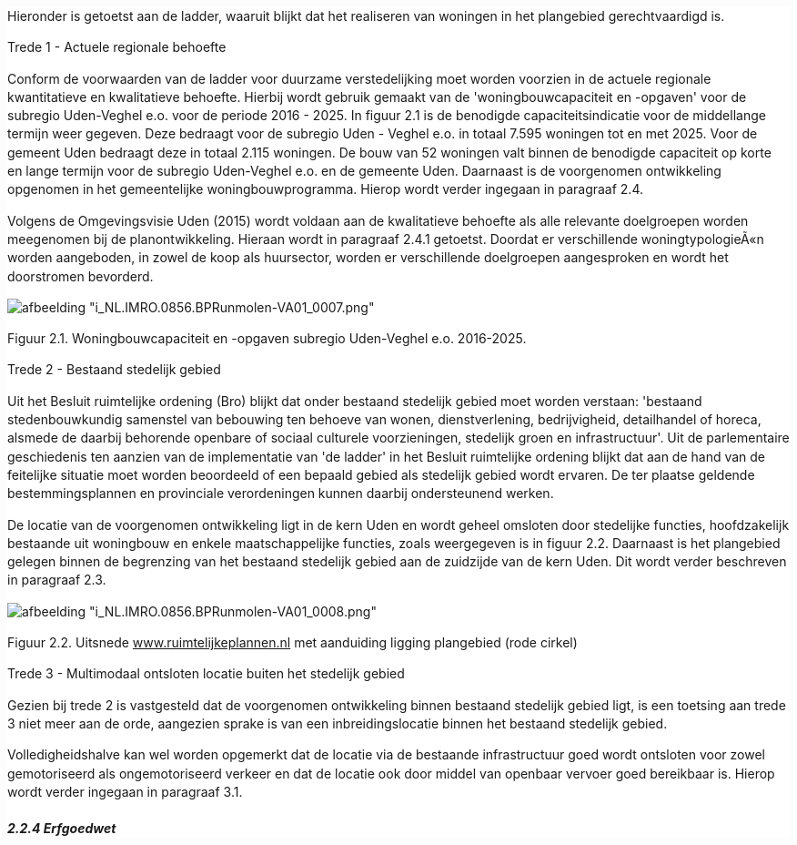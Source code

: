 Hieronder is getoetst aan de ladder, waaruit blijkt dat het realiseren van woningen in het plangebied gerechtvaardigd is.

Trede 1 \- Actuele regionale behoefte

Conform de voorwaarden van de ladder voor duurzame verstedelijking moet worden voorzien in de actuele regionale kwantitatieve en kwalitatieve behoefte. Hierbij wordt gebruik gemaakt van de 'woningbouwcapaciteit en \-opgaven' voor de subregio Uden\-Veghel e.o. voor de periode 2016 \- 2025\. In figuur 2\.1 is de benodigde capaciteitsindicatie voor de middellange termijn weer gegeven. Deze bedraagt voor de subregio Uden \- Veghel e.o. in totaal 7\.595 woningen tot en met 2025\. Voor de gemeent Uden bedraagt deze in totaal 2\.115 woningen. De bouw van 52 woningen valt binnen de benodigde capaciteit op korte en lange termijn voor de subregio Uden\-Veghel e.o. en de gemeente Uden. Daarnaast is de voorgenomen ontwikkeling opgenomen in het gemeentelijke woningbouwprogramma. Hierop wordt verder ingegaan in paragraaf 2\.4.

Volgens de Omgevingsvisie Uden (2015\) wordt voldaan aan de kwalitatieve behoefte als alle relevante doelgroepen worden meegenomen bij de planontwikkeling. Hieraan wordt in paragraaf 2\.4\.1 getoetst. Doordat er verschillende woningtypologieÃ«n worden aangeboden, in zowel de koop als huursector, worden er verschillende doelgroepen aangesproken en wordt het doorstromen bevorderd.

![afbeelding "i_NL.IMRO.0856.BPRunmolen-VA01_0007.png"](i_NL.IMRO.0856.BPRunmolen-VA01_0007.png)

Figuur 2\.1\. Woningbouwcapaciteit en \-opgaven subregio Uden\-Veghel e.o. 2016\-2025\.

Trede 2 \- Bestaand stedelijk gebied

Uit het Besluit ruimtelijke ordening (Bro) blijkt dat onder bestaand stedelijk gebied moet worden verstaan: 'bestaand stedenbouwkundig samenstel van bebouwing ten behoeve van wonen, dienstverlening, bedrijvigheid, detailhandel of horeca, alsmede de daarbij behorende openbare of sociaal culturele voorzieningen, stedelijk groen en infrastructuur'. Uit de parlementaire geschiedenis ten aanzien van de implementatie van 'de ladder' in het Besluit ruimtelijke ordening blijkt dat aan de hand van de feitelijke situatie moet worden beoordeeld of een bepaald gebied als stedelijk gebied wordt ervaren. De ter plaatse geldende bestemmingsplannen en provinciale verordeningen kunnen daarbij ondersteunend werken.

De locatie van de voorgenomen ontwikkeling ligt in de kern Uden en wordt geheel omsloten door stedelijke functies, hoofdzakelijk bestaande uit woningbouw en enkele maatschappelijke functies, zoals weergegeven is in figuur 2\.2\. Daarnaast is het plangebied gelegen binnen de begrenzing van het bestaand stedelijk gebied aan de zuidzijde van de kern Uden. Dit wordt verder beschreven in paragraaf 2\.3.

![afbeelding "i_NL.IMRO.0856.BPRunmolen-VA01_0008.png"](i_NL.IMRO.0856.BPRunmolen-VA01_0008.png)

Figuur 2\.2\. Uitsnede www.ruimtelijkeplannen.nl met aanduiding ligging plangebied (rode cirkel)

Trede 3 \- Multimodaal ontsloten locatie buiten het stedelijk gebied

Gezien bij trede 2 is vastgesteld dat de voorgenomen ontwikkeling binnen bestaand stedelijk gebied ligt, is een toetsing aan trede 3 niet meer aan de orde, aangezien sprake is van een inbreidingslocatie binnen het bestaand stedelijk gebied.

Volledigheidshalve kan wel worden opgemerkt dat de locatie via de bestaande infrastructuur goed wordt ontsloten voor zowel gemotoriseerd als ongemotoriseerd verkeer en dat de locatie ook door middel van openbaar vervoer goed bereikbaar is. Hierop wordt verder ingegaan in paragraaf 3\.1.

##### 2\.2\.4 Erfgoedwet
